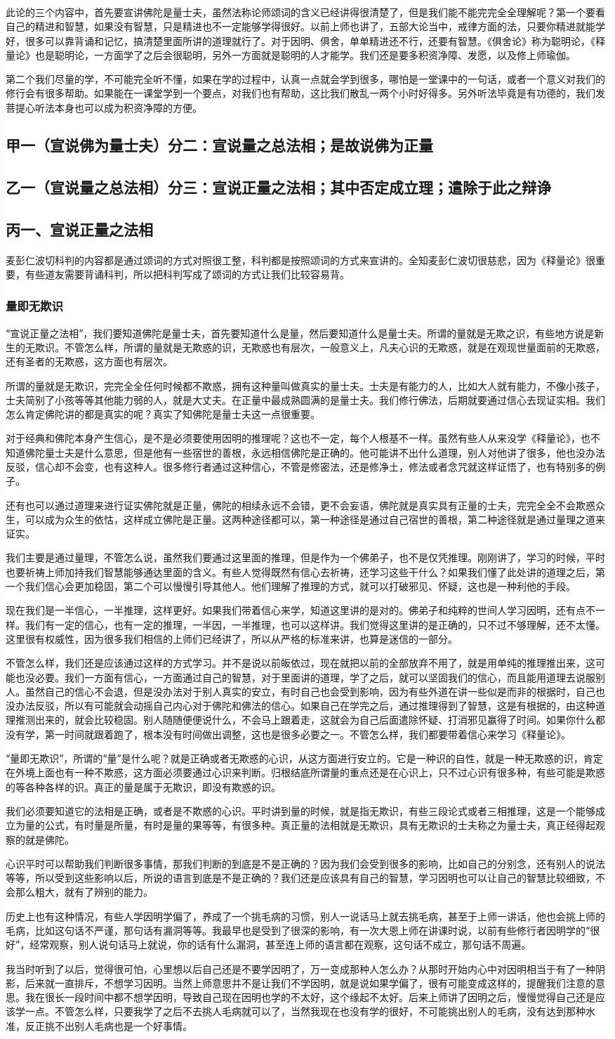 此论的三个内容中，首先要宣讲佛陀是量士夫，虽然法称论师颂词的含义已经讲得很清楚了，但是我们能不能完完全全理解呢？第一个要看自己的精进和智慧，如果没有智慧，只是精进也不一定能够学得很好。以前上师也讲了，五部大论当中，戒律方面的法，只要你精进就能学好，很多可以靠背诵和记忆，搞清楚里面所讲的道理就行了。对于因明、俱舍，单单精进还不行，还要有智慧。《俱舍论》称为聪明论，《释量论》也是聪明论，一方面学了之后会很聪明，另外一方面就是聪明的人才能学。我们还是要多积资净障、发愿，以及修上师瑜伽。

第二个我们尽量的学，不可能完全听不懂，如果在学的过程中，认真一点就会学到很多，哪怕是一堂课中的一句话，或者一个意义对我们的修行会有很多帮助。如果能在一课堂学到一个要点，对我们也有帮助，这比我们散乱一两个小时好得多。另外听法毕竟是有功德的，我们发菩提心听法本身也可以成为积资净障的方便。

## 甲一（宣说佛为量士夫）分二：宣说量之总法相；是故说佛为正量

## 乙一（宣说量之总法相）分三：宣说正量之法相；其中否定成立理；遣除于此之辩诤

## 丙一、宣说正量之法相

麦彭仁波切科判的内容都是通过颂词的方式对照很工整，科判都是按照颂词的方式来宣讲的。全知麦彭仁波切很慈悲，因为《释量论》很重要，有些道友需要背诵科判，所以把科判写成了颂词的方式让我们比较容易背。

### 量即无欺识

“宣说正量之法相”，我们要知道佛陀是量士夫，首先要知道什么是量，然后要知道什么是量士夫。所谓的量就是无欺之识，有些地方说是新生的无欺识。不管怎么样，所谓的量就是无欺惑的识，无欺惑也有层次，一般意义上，凡夫心识的无欺惑，就是在观现世量面前的无欺惑，还有圣者的无欺惑，这方面也有层次。

所谓的量就是无欺识，完完全全任何时候都不欺惑，拥有这种量叫做真实的量士夫。士夫是有能力的人，比如大人就有能力，不像小孩子，士夫简别了小孩等等其他能力弱的人，就是大丈夫。在正量中最成熟圆满的是量士夫。我们修行佛法，后期就要通过信心去现证实相。我们怎么肯定佛陀讲的都是真实的呢？真实了知佛陀是量士夫这一点很重要。

对于经典和佛陀本身产生信心，是不是必须要使用因明的推理呢？这也不一定，每个人根基不一样。虽然有些人从来没学《释量论》，也不知道佛陀量士夫是什么意思，但是他有一些宿世的善根，永远相信佛陀是正确的。他可能讲不出什么道理，别人对他讲了很多，他也没办法反驳，信心却不会变，也有这种人。很多修行者通过这种信心，不管是修密法，还是修净土，修法或者念咒就这样证悟了，也有特别多的例子。

还有也可以通过道理来进行证实佛陀就是正量，佛陀的相续永远不会错，更不会妄语，佛陀就是真实具有正量的士夫，完完全全不会欺惑众生，可以成为众生的依怙，这样成立佛陀是正量。这两种途径都可以，第一种途径是通过自己宿世的善根，第二种途径就是通过量理之道来证实。

我们主要是通过量理，不管怎么说，虽然我们要通过这里面的推理，但是作为一个佛弟子，也不是仅凭推理。刚刚讲了，学习的时候，平时也要祈祷上师加持我们智慧能够通达里面的含义。有些人觉得既然有信心去祈祷，还学习这些干什么？如果我们懂了此处讲的道理之后，第一个我们信心会更加稳固，第二个可以慢慢引导其他人。他们理解了推理的方式，就可以打破邪见、怀疑，这也是一种利他的手段。

现在我们是一半信心，一半推理，这样更好。如果我们带着信心来学，知道这里讲的是对的。佛弟子和纯粹的世间人学习因明，还有点不一样。我们有一定的信心，也有一定的推理，一半因，一半推理，也可以这样讲。我们觉得这里讲的是正确的，只不过不够理解，还不太懂。这里很有权威性，因为很多我们相信的上师们已经讲了，所以从严格的标准来讲，也算是迷信的一部分。

不管怎么样，我们还是应该通过这样的方式学习。并不是说以前皈依过，现在就把以前的全部放弃不用了，就是用单纯的推理推出来，这可能也没必要。我们一方面有信心，一方面通过自己的智慧，对于里面讲的道理，学了之后，就可以坚固我们的信心，而且能用道理去说服别人。虽然自己的信心不会退，但是没办法对于别人真实的安立，有时自己也会受到影响，因为有些外道在讲一些似是而非的根据时，自己也没办法反驳，所以有可能就会动摇自己内心对于佛陀和佛法的信心。如果自己在学完之后，通过推理得到了智慧，这是有根据的，由这种道理推测出来的，就会比较稳固。别人随随便便说什么，不会马上跟着走，这就会为自己后面遣除怀疑、打消邪见赢得了时间。如果你什么都没有学，第一时间就跟着跑了，根本没有时间做出调整，这也是很多必要之一。不管怎么样，我们都要带着信心来学习《释量论》。

“量即无欺识”，所谓的“量”是什么呢？就是正确或者无欺惑的心识，从这方面进行安立的。它是一种识的自性，就是一种无欺惑的识，肯定在外境上面也有一种不欺惑，这方面必须要通过心识来判断。归根结底所谓量的重点还是在心识上，只不过心识有很多种，有些可能是欺惑的等各种各样的识。真正的量是属于无欺识，即没有欺惑的识。

我们必须要知道它的法相是正确，或者是不欺惑的心识。平时讲到量的时候，就是指无欺识，有些三段论式或者三相推理，这是一个能够成立为量的公式，有时量是所量，有时是量的果等等，有很多种。真正量的法相就是无欺识，具有无欺识的士夫称之为量士夫，真正经得起观察的就是佛陀。

心识平时可以帮助我们判断很多事情，那我们判断的到底是不是正确的？因为我们会受到很多的影响，比如自己的分别念，还有别人的说法等等，所以受到这些影响以后，所说的语言到底是不是正确的？我们还是应该具有自己的智慧，学习因明也可以让自己的智慧比较细致，不会那么粗大，就有了辨别的能力。

历史上也有这种情况，有些人学因明学偏了，养成了一个挑毛病的习惯，别人一说话马上就去挑毛病，甚至于上师一讲话，他也会挑上师的毛病，比如这句话不严谨，那句话有漏洞等等。我最早也是受到了很深的影响，有一次大恩上师在讲课时说，以前有些修行者因明学的“很好”，经常观察，别人说句话马上就说，你的话有什么漏洞，甚至连上师的语言都在观察，这句话不成立，那句话不周遍。

我当时听到了以后，觉得很可怕，心里想以后自己还是不要学因明了，万一变成那种人怎么办？从那时开始内心中对因明相当于有了一种阴影，后来就一直排斥，不想学习因明。当然上师意思并不是让我们不学因明，就是说如果学偏了，很有可能变成这样的，提醒我们注意的意思。我在很长一段时间中都不想学因明，导致自己现在因明也学的不太好，这个缘起不太好。后来上师讲了因明之后，慢慢觉得自己还是应该学一点。不管怎么样，只要我学了之后不去挑人毛病就可以了，当然我现在也没有学的很好，不可能挑出别人的毛病，没有达到那种水准，反正挑不出别人毛病也是一个好事情。
